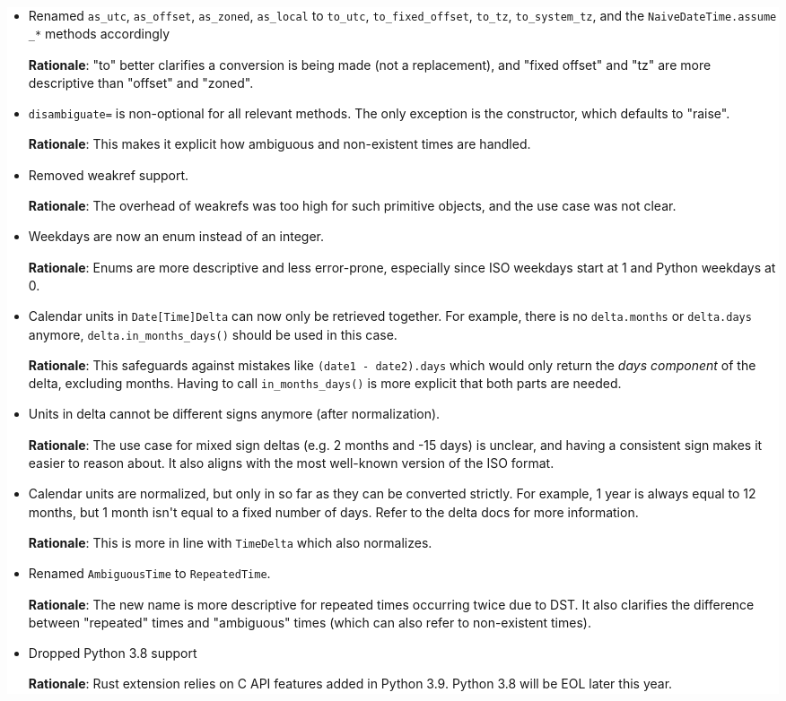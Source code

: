 - Renamed `as_utc`, `as_offset`, `as_zoned`, `as_local` to `to_utc`,
  `to_fixed_offset`, `to_tz`, `to_system_tz`, and the
  `NaiveDateTime.assume_*` methods accordingly

  **Rationale**: "to" better clarifies a conversion is being made (not
  a replacement), and "fixed offset" and "tz" are more descriptive
  than "offset" and "zoned".

- `disambiguate=` is non-optional for all relevant methods. The only
  exception is the constructor, which defaults to "raise".

  **Rationale**: This makes it explicit how ambiguous and non-existent
  times are handled.

- Removed weakref support.

  **Rationale**: The overhead of weakrefs was too high for such
  primitive objects, and the use case was not clear.

- Weekdays are now an enum instead of an integer.

  **Rationale**: Enums are more descriptive and less error-prone,
  especially since ISO weekdays start at 1 and Python weekdays at 0.

- Calendar units in `Date[Time]Delta` can now only be retrieved
  together. For example, there is no `delta.months` or `delta.days`
  anymore, `delta.in_months_days()` should be used in this case.

  **Rationale**: This safeguards against mistakes like
  `(date1 - date2).days` which would only return the *days component* of
  the delta, excluding months. Having to call `in_months_days()` is more
  explicit that both parts are needed.

- Units in delta cannot be different signs anymore (after
  normalization).

  **Rationale**: The use case for mixed sign deltas (e.g. 2 months and
  -15 days) is unclear, and having a consistent sign makes it easier to
  reason about. It also aligns with the most well-known version of the
  ISO format.

- Calendar units are normalized, but only in so far as they can be
  converted strictly. For example, 1 year is always equal to 12 months,
  but 1 month isn\'t equal to a fixed number of days. Refer to the delta
  docs for more information.

  **Rationale**: This is more in line with `TimeDelta` which also
  normalizes.

- Renamed `AmbiguousTime` to `RepeatedTime`.

  **Rationale**: The new name is more descriptive for repeated times
  occurring twice due to DST. It also clarifies the difference between
  "repeated" times and "ambiguous" times (which can also refer to
  non-existent times).

- Dropped Python 3.8 support

  **Rationale**: Rust extension relies on C API features added in Python
  3.9. Python 3.8 will be EOL later this year.
